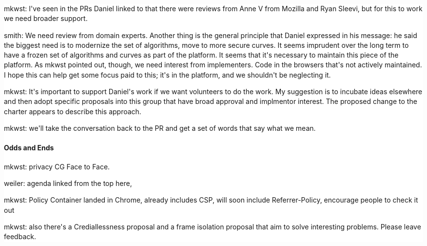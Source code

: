mkwst: I've seen in the PRs Daniel linked to that there were reviews from Anne V from Mozilla and Ryan Sleevi, but for this to work we need broader support.

smith: We need review from domain experts. Another thing is the general principle that Daniel expressed in his message: he said the biggest need is to modernize the set of algorithms, move to more secure curves. It seems imprudent over the long term to have a frozen set of algorithms and curves as part of the platform. It seems that it's necessary to maintain this piece of the platform. As mkwst pointed out, though, we need interest from implementers. Code in the browsers that's not actively maintained. I hope this can help get some focus paid to this; it's in the platform, and we shouldn't be neglecting it.

mkwst: It's important to support Daniel's work if we want volunteers to do the work. My suggestion is to incubate ideas elsewhere and then adopt specific proposals into this group that have broad approval and implmentor interest. The proposed change to the charter appears to describe this approach.

mkwst: we'll take the conversation back to the PR and get a set of words that say what we mean.

#### Odds and Ends

mkwst: privacy CG Face to Face.

weiler: agenda linked from the top here, 

mkwst: Policy Container landed in Chrome, already includes CSP, will soon include Referrer-Policy, encourage people to check it out

mkwst: also there's a Crediallessness proposal and a frame isolation proposal that aim to solve interesting problems. Please leave feedback.
